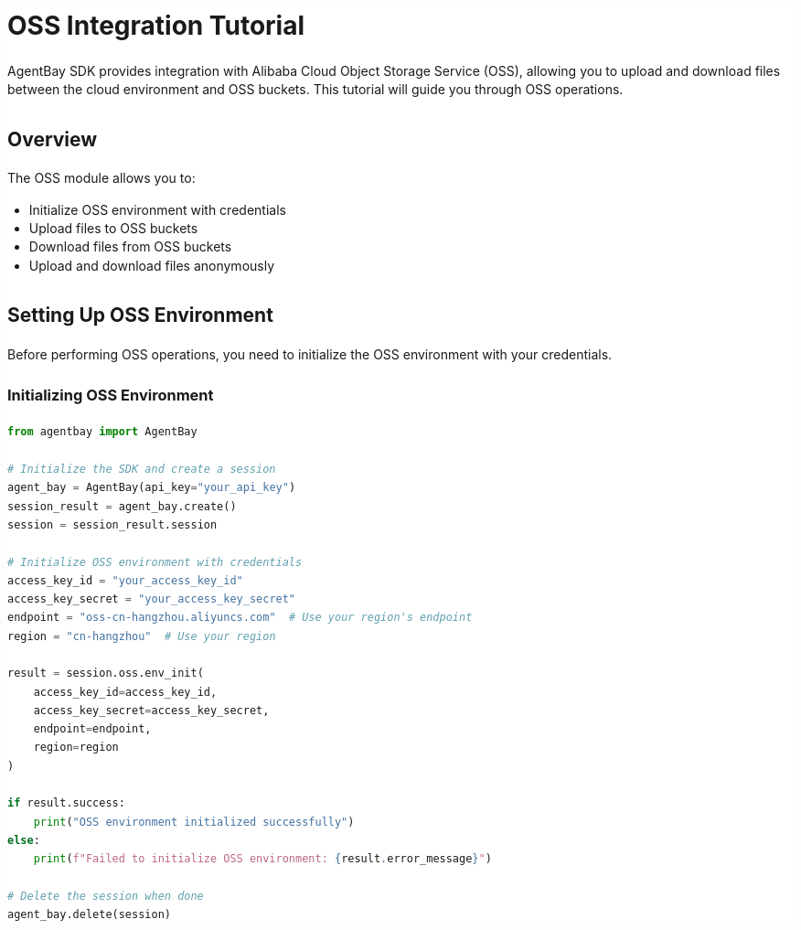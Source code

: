 # OSS Integration Tutorial

AgentBay SDK provides integration with Alibaba Cloud Object Storage Service (OSS), allowing you to upload and download files between the cloud environment and OSS buckets. This tutorial will guide you through OSS operations.

## Overview

The OSS module allows you to:

- Initialize OSS environment with credentials
- Upload files to OSS buckets
- Download files from OSS buckets
- Upload and download files anonymously

## Setting Up OSS Environment

Before performing OSS operations, you need to initialize the OSS environment with your credentials.

### Initializing OSS Environment

```python
from agentbay import AgentBay

# Initialize the SDK and create a session
agent_bay = AgentBay(api_key="your_api_key")
session_result = agent_bay.create()
session = session_result.session

# Initialize OSS environment with credentials
access_key_id = "your_access_key_id"
access_key_secret = "your_access_key_secret"
endpoint = "oss-cn-hangzhou.aliyuncs.com"  # Use your region's endpoint
region = "cn-hangzhou"  # Use your region

result = session.oss.env_init(
    access_key_id=access_key_id,
    access_key_secret=access_key_secret,
    endpoint=endpoint,
    region=region
)

if result.success:
    print("OSS environment initialized successfully")
else:
    print(f"Failed to initialize OSS environment: {result.error_message}")

# Delete the session when done
agent_bay.delete(session)
```

